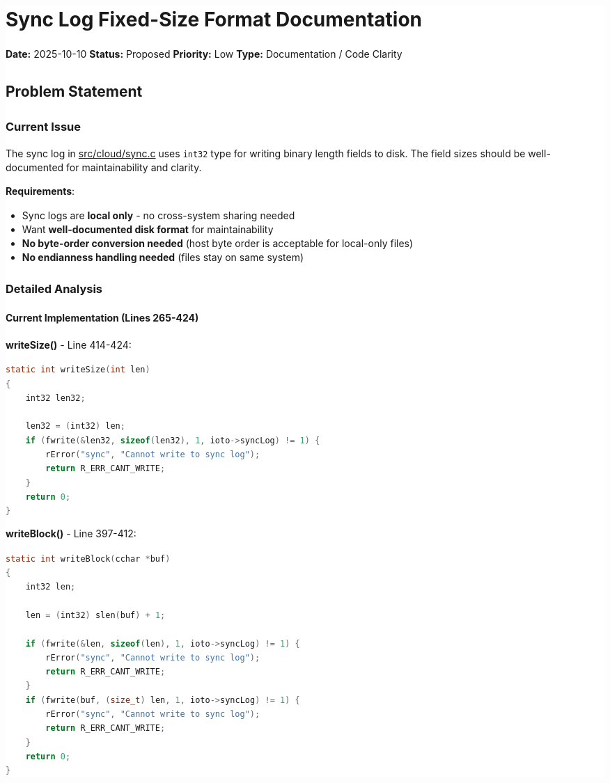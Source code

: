 # Sync Log Fixed-Size Format Documentation

**Date:** 2025-10-10
**Status:** Proposed
**Priority:** Low
**Type:** Documentation / Code Clarity

## Problem Statement

### Current Issue

The sync log in [src/cloud/sync.c](../../../src/cloud/sync.c) uses `int32` type for writing binary length fields to disk. The field sizes should be well-documented for maintainability and clarity.

**Requirements**:
- Sync logs are **local only** - no cross-system sharing needed
- Want **well-documented disk format** for maintainability
- **No byte-order conversion needed** (host byte order is acceptable for local-only files)
- **No endianness handling needed** (files stay on same system)

### Detailed Analysis

#### Current Implementation (Lines 265-424)

**writeSize()** - Line 414-424:
```c
static int writeSize(int len)
{
    int32 len32;

    len32 = (int32) len;
    if (fwrite(&len32, sizeof(len32), 1, ioto->syncLog) != 1) {
        rError("sync", "Cannot write to sync log");
        return R_ERR_CANT_WRITE;
    }
    return 0;
}
```

**writeBlock()** - Line 397-412:
```c
static int writeBlock(cchar *buf)
{
    int32 len;

    len = (int32) slen(buf) + 1;

    if (fwrite(&len, sizeof(len), 1, ioto->syncLog) != 1) {
        rError("sync", "Cannot write to sync log");
        return R_ERR_CANT_WRITE;
    }
    if (fwrite(buf, (size_t) len, 1, ioto->syncLog) != 1) {
        rError("sync", "Cannot write to sync log");
        return R_ERR_CANT_WRITE;
    }
    return 0;
}
```
